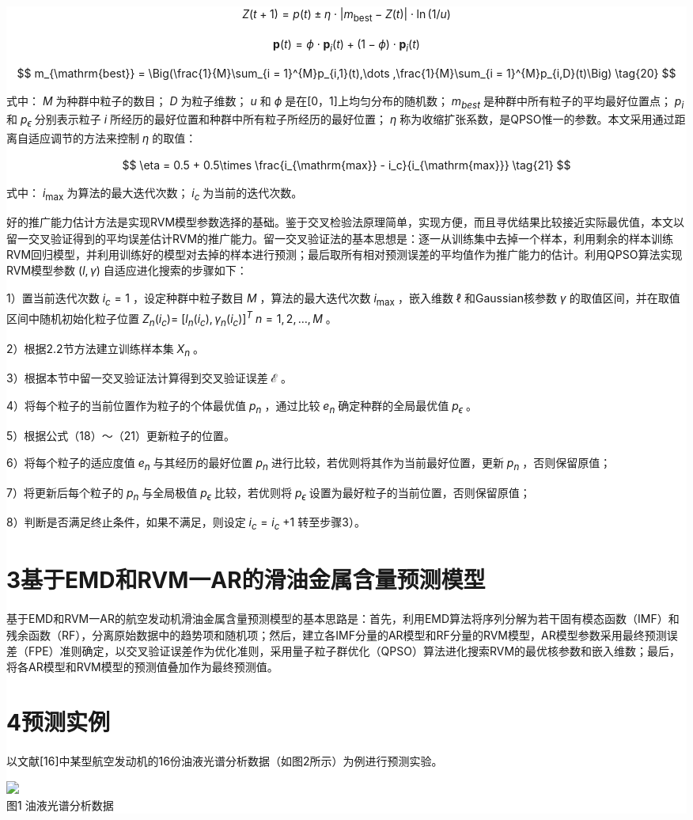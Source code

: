 $$
Z(t + 1) = p(t)\pm \eta \cdot \left|m_{\mathrm{best}} - Z(t)\right|\cdot \ln (1 / u) \tag{18}
$$

$$
\pmb {p}(t) = \phi \cdot \pmb {p}_i(t) + (1 - \phi)\cdot \pmb {p}_i(t) \tag{19}
$$

$$
m_{\mathrm{best}} = \Big(\frac{1}{M}\sum_{i = 1}^{M}p_{i,1}(t),\dots ,\frac{1}{M}\sum_{i = 1}^{M}p_{i,D}(t)\Big) \tag{20}
$$

式中：  $M$  为种群中粒子的数目；  $D$  为粒子维数；  $u$  和  $\phi$  是在[0，1]上均匀分布的随机数；  $m_{best}$  是种群中所有粒子的平均最好位置点；  $p_i$  和  $p_{\epsilon}$  分别表示粒子  $i$  所经历的最好位置和种群中所有粒子所经历的最好位置；  $\eta$  称为收缩扩张系数，是QPSO惟一的参数。本文采用通过距离自适应调节的方法来控制  $\eta$  的取值：

$$
\eta = 0.5 + 0.5\times \frac{i_{\mathrm{max}} - i_c}{i_{\mathrm{max}}} \tag{21}
$$

式中：  $i_{\mathrm{max}}$  为算法的最大迭代次数；  $i_{c}$  为当前的迭代次数。

好的推广能力估计方法是实现RVM模型参数选择的基础。鉴于交叉检验法原理简单，实现方便，而且寻优结果比较接近实际最优值，本文以留一交叉验证得到的平均误差估计RVM的推广能力。留一交叉验证法的基本思想是：逐一从训练集中去掉一个样本，利用剩余的样本训练RVM回归模型，并利用训练好的模型对去掉的样本进行预测；最后取所有相对预测误差的平均值作为推广能力的估计。利用QPSO算法实现RVM模型参数  $(l,\gamma)$  自适应进化搜索的步骤如下：

1）置当前迭代次数  $i_{c} = 1$  ，设定种群中粒子数目  $M$  ，算法的最大迭代次数  $i_{\mathrm{max}}$  ，嵌入维数  $\ell$  和Gaussian核参数  $\gamma$  的取值区间，并在取值区间中随机初始化粒子位置  $Z_{n}(i_{c}) =$ $[l_{n}(i_{c}),\gamma_{n}(i_{c})]^{T}$ $n = 1,2,\dots ,M$  。

2）根据2.2节方法建立训练样本集  $X_{n}$  。

3）根据本节中留一交叉验证法计算得到交叉验证误差  $\mathcal{E}$  。

4）将每个粒子的当前位置作为粒子的个体最优值  $p_n$  ，通过比较  $e_{n}$  确定种群的全局最优值  $p_{\epsilon}$  。

5）根据公式（18）～（21）更新粒子的位置。

6）将每个粒子的适应度值  $e_{n}$  与其经历的最好位置  $p_n$  进行比较，若优则将其作为当前最好位置，更新  $p_n$  ，否则保留原值；

7）将更新后每个粒子的  $p_n$  与全局极值  $p_{\epsilon}$  比较，若优则将  $p_{\epsilon}$  设置为最好粒子的当前位置，否则保留原值；

8）判断是否满足终止条件，如果不满足，则设定  $i_c = i_c$ $+1$  转至步骤3）。

# 3基于EMD和RVM一AR的滑油金属含量预测模型

基于EMD和RVM一AR的航空发动机滑油金属含量预测模型的基本思路是：首先，利用EMD算法将序列分解为若干固有模态函数（IMF）和残余函数（RF），分离原始数据中的趋势项和随机项；然后，建立各IMF分量的AR模型和RF分量的RVM模型，AR模型参数采用最终预测误差（FPE）准则确定，以交叉验证误差作为优化准则，采用量子粒子群优化（QPSO）算法进化搜索RVM的最优核参数和嵌入维数；最后，将各AR模型和RVM模型的预测值叠加作为最终预测值。

# 4预测实例

以文献[16]中某型航空发动机的16份油液光谱分析数据（如图2所示）为例进行预测实验。

![](https://cdn-mineru.openxlab.org.cn/result/2025-09-13/8bc5b223-f5db-4263-a9d8-a5e9948ffba9/fa202d6d73cee536bcdc39e860aa19e2d6bc406b3948d82c69c33378e4f68f64.jpg)  
图1 油液光谱分析数据
